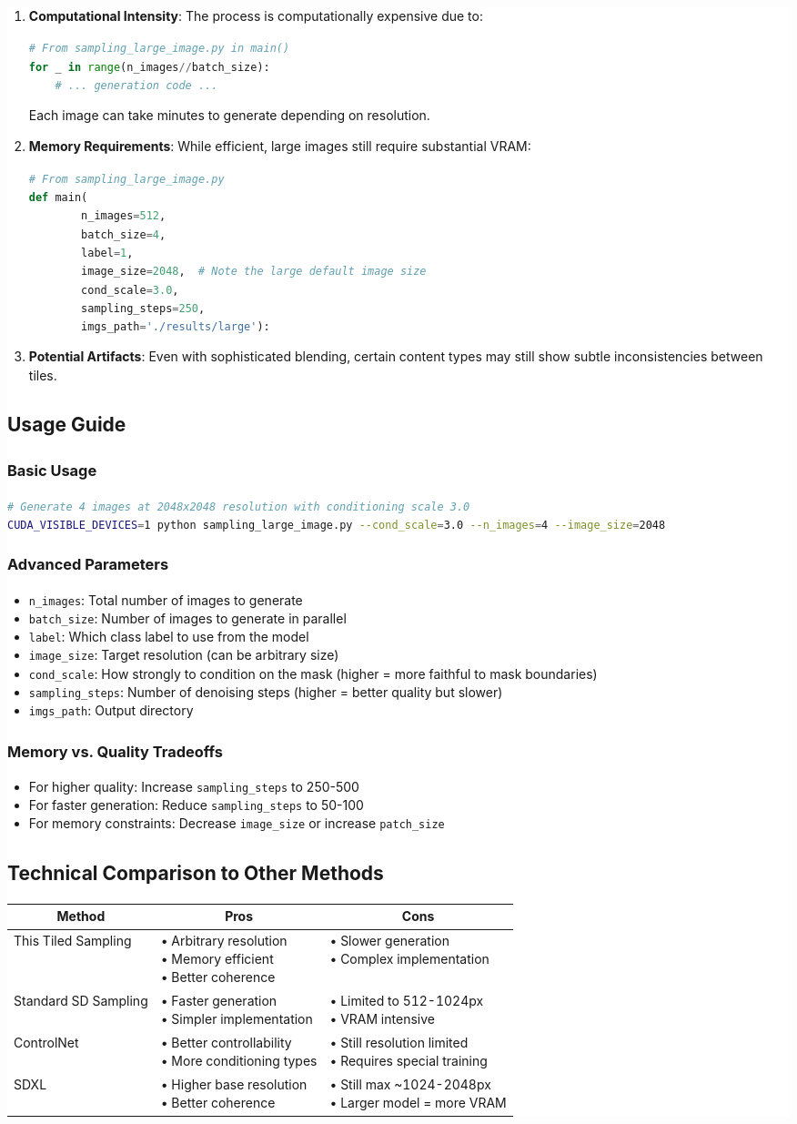 1. **Computational Intensity**: The process is computationally expensive due to:
   ```python
   # From sampling_large_image.py in main()
   for _ in range(n_images//batch_size):
       # ... generation code ...
   ```
   Each image can take minutes to generate depending on resolution.

2. **Memory Requirements**: While efficient, large images still require substantial VRAM:
   ```python
   # From sampling_large_image.py
   def main(
           n_images=512,
           batch_size=4,
           label=1,
           image_size=2048,  # Note the large default image size
           cond_scale=3.0,
           sampling_steps=250,
           imgs_path='./results/large'):
   ```

3. **Potential Artifacts**: Even with sophisticated blending, certain content types may still show subtle inconsistencies between tiles.

## Usage Guide

### Basic Usage

```bash
# Generate 4 images at 2048x2048 resolution with conditioning scale 3.0
CUDA_VISIBLE_DEVICES=1 python sampling_large_image.py --cond_scale=3.0 --n_images=4 --image_size=2048
```

### Advanced Parameters

- `n_images`: Total number of images to generate
- `batch_size`: Number of images to generate in parallel
- `label`: Which class label to use from the model
- `image_size`: Target resolution (can be arbitrary size)
- `cond_scale`: How strongly to condition on the mask (higher = more faithful to mask boundaries)
- `sampling_steps`: Number of denoising steps (higher = better quality but slower)
- `imgs_path`: Output directory

### Memory vs. Quality Tradeoffs

- For higher quality: Increase `sampling_steps` to 250-500
- For faster generation: Reduce `sampling_steps` to 50-100
- For memory constraints: Decrease `image_size` or increase `patch_size`

## Technical Comparison to Other Methods

| Method | Pros | Cons |
|--------|------|------|
| This Tiled Sampling | • Arbitrary resolution<br>• Memory efficient<br>• Better coherence | • Slower generation<br>• Complex implementation |
| Standard SD Sampling | • Faster generation<br>• Simpler implementation | • Limited to 512-1024px<br>• VRAM intensive |
| ControlNet | • Better controllability<br>• More conditioning types | • Still resolution limited<br>• Requires special training |
| SDXL | • Higher base resolution<br>• Better coherence | • Still max ~1024-2048px<br>• Larger model = more VRAM |
